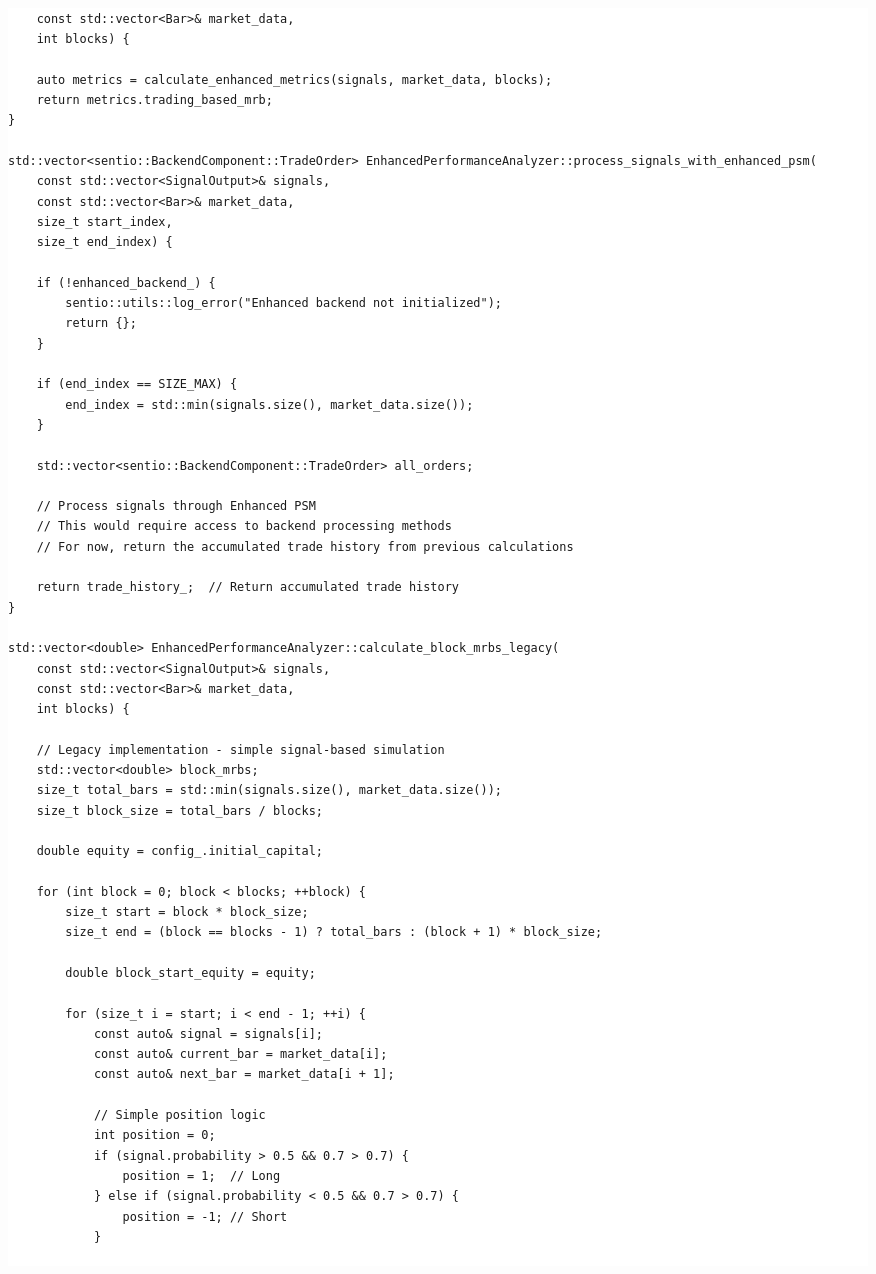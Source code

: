```text
    const std::vector<Bar>& market_data,
    int blocks) {
    
    auto metrics = calculate_enhanced_metrics(signals, market_data, blocks);
    return metrics.trading_based_mrb;
}

std::vector<sentio::BackendComponent::TradeOrder> EnhancedPerformanceAnalyzer::process_signals_with_enhanced_psm(
    const std::vector<SignalOutput>& signals,
    const std::vector<Bar>& market_data,
    size_t start_index,
    size_t end_index) {
    
    if (!enhanced_backend_) {
        sentio::utils::log_error("Enhanced backend not initialized");
        return {};
    }
    
    if (end_index == SIZE_MAX) {
        end_index = std::min(signals.size(), market_data.size());
    }
    
    std::vector<sentio::BackendComponent::TradeOrder> all_orders;
    
    // Process signals through Enhanced PSM
    // This would require access to backend processing methods
    // For now, return the accumulated trade history from previous calculations
    
    return trade_history_;  // Return accumulated trade history
}

std::vector<double> EnhancedPerformanceAnalyzer::calculate_block_mrbs_legacy(
    const std::vector<SignalOutput>& signals,
    const std::vector<Bar>& market_data,
    int blocks) {
    
    // Legacy implementation - simple signal-based simulation
    std::vector<double> block_mrbs;
    size_t total_bars = std::min(signals.size(), market_data.size());
    size_t block_size = total_bars / blocks;
    
    double equity = config_.initial_capital;
    
    for (int block = 0; block < blocks; ++block) {
        size_t start = block * block_size;
        size_t end = (block == blocks - 1) ? total_bars : (block + 1) * block_size;
        
        double block_start_equity = equity;
        
        for (size_t i = start; i < end - 1; ++i) {
            const auto& signal = signals[i];
            const auto& current_bar = market_data[i];
            const auto& next_bar = market_data[i + 1];
            
            // Simple position logic
            int position = 0;
            if (signal.probability > 0.5 && 0.7 > 0.7) {
                position = 1;  // Long
            } else if (signal.probability < 0.5 && 0.7 > 0.7) {
                position = -1; // Short
            }
            
```